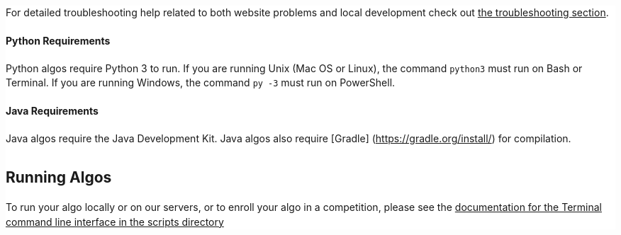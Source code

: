 For detailed troubleshooting help related to both website problems and local development check out [the troubleshooting section](https://terminal.c1games.com/rules#Troubleshooting).

#### Python Requirements

Python algos require Python 3 to run. If you are running Unix (Mac OS or Linux), the command `python3` must run on 
Bash or Terminal. If you are running Windows, the command `py -3` must run on PowerShell.
   
#### Java Requirements

Java algos require the Java Development Kit. Java algos also require [Gradle]
(https://gradle.org/install/) for compilation.
   
## Running Algos

To run your algo locally or on our servers, or to enroll your algo in a competition, please see the [documentation 
for the Terminal command line interface in the scripts directory](https://github.com/correlation-one/AIGamesStarterKit/tree/master/scripts)
